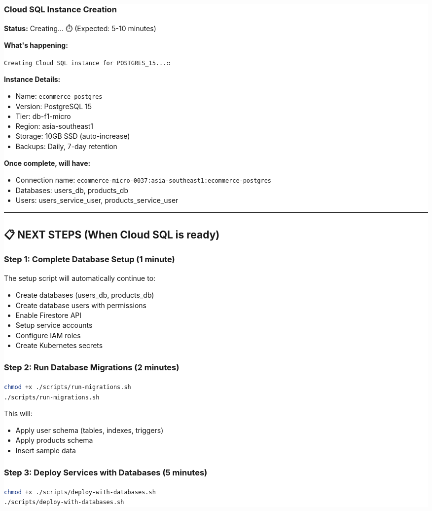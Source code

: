 ### **Cloud SQL Instance Creation**

**Status:** Creating... ⏱️ (Expected: 5-10 minutes)

**What's happening:**

```bash
Creating Cloud SQL instance for POSTGRES_15...⠶
```

**Instance Details:**

- Name: `ecommerce-postgres`
- Version: PostgreSQL 15
- Tier: db-f1-micro
- Region: asia-southeast1
- Storage: 10GB SSD (auto-increase)
- Backups: Daily, 7-day retention

**Once complete, will have:**

- Connection name: `ecommerce-micro-0037:asia-southeast1:ecommerce-postgres`
- Databases: users_db, products_db
- Users: users_service_user, products_service_user

---

## 📋 NEXT STEPS (When Cloud SQL is ready)

### **Step 1: Complete Database Setup** (1 minute)

The setup script will automatically continue to:

- Create databases (users_db, products_db)
- Create database users with permissions
- Enable Firestore API
- Setup service accounts
- Configure IAM roles
- Create Kubernetes secrets

### **Step 2: Run Database Migrations** (2 minutes)

```bash
chmod +x ./scripts/run-migrations.sh
./scripts/run-migrations.sh
```

This will:

- Apply user schema (tables, indexes, triggers)
- Apply products schema
- Insert sample data

### **Step 3: Deploy Services with Databases** (5 minutes)

```bash
chmod +x ./scripts/deploy-with-databases.sh
./scripts/deploy-with-databases.sh
```
